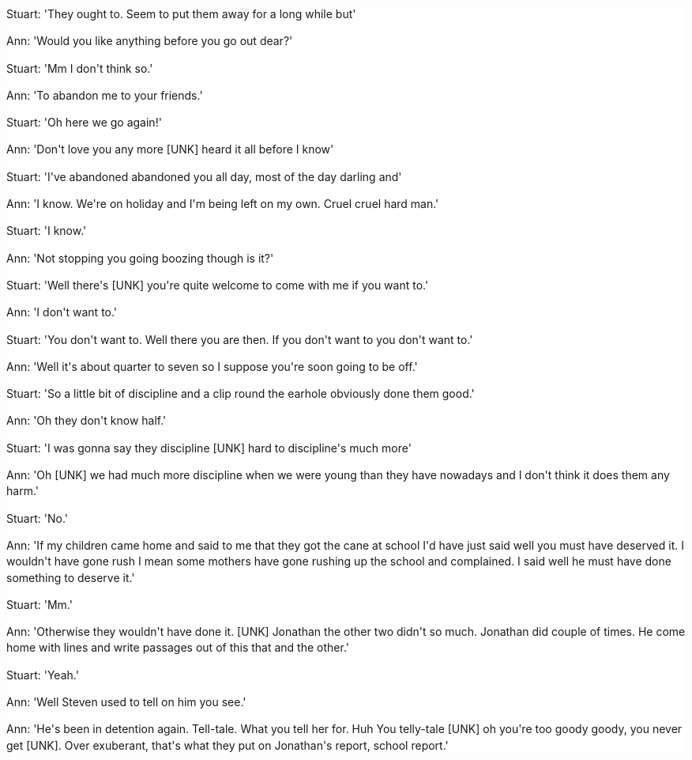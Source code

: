 Stuart: 'They ought to.
Seem to put them away for a long while but'

Ann: 'Would you like anything before you go out dear?'

Stuart: 'Mm I don't think so.'

Ann: 'To abandon me to your friends.'

Stuart: 'Oh here we go again!'

Ann: 'Don't love you any more [UNK] heard it all before I know'

Stuart: 'I've abandoned abandoned you all day, most of the day darling and'

Ann: 'I know.
We're on holiday and I'm being left on my own.
Cruel cruel hard man.'

Stuart: 'I know.'

Ann: 'Not stopping you going boozing though is it?'

Stuart: 'Well there's [UNK] you're quite welcome to come with me if you want to.'

Ann: 'I don't want to.'

Stuart: 'You don't want to.
Well there you are then.
If you don't want to you don't want to.'

Ann: 'Well it's about quarter to seven so I suppose you're soon going to be off.'

Stuart: 'So a little bit of discipline and a clip round the earhole obviously done them good.'

Ann: 'Oh they don't know half.'

Stuart: 'I was gonna say they discipline [UNK] hard to discipline's much more'

Ann: 'Oh [UNK] we had much more discipline when we were young than they have nowadays and I don't think it does them any harm.'

Stuart: 'No.'

Ann: 'If my children came home and said to me that they got the cane at school I'd have just said well you must have deserved it.
I wouldn't have gone rush I mean some mothers have gone rushing up the school and complained.
I said well he must have done something to deserve it.'

Stuart: 'Mm.'

Ann: 'Otherwise they wouldn't have done it.
[UNK] Jonathan the other two didn't so much.
Jonathan did couple of times.
He come home with lines and write passages out of this that and the other.'

Stuart: 'Yeah.'

Ann: 'Well Steven used to tell on him you see.'

Ann: 'He's been in detention again.
Tell-tale.
What you tell her for.
Huh You telly-tale [UNK] oh you're too goody goody, you never get [UNK].
Over exuberant, that's what they put on Jonathan's report, school report.'
